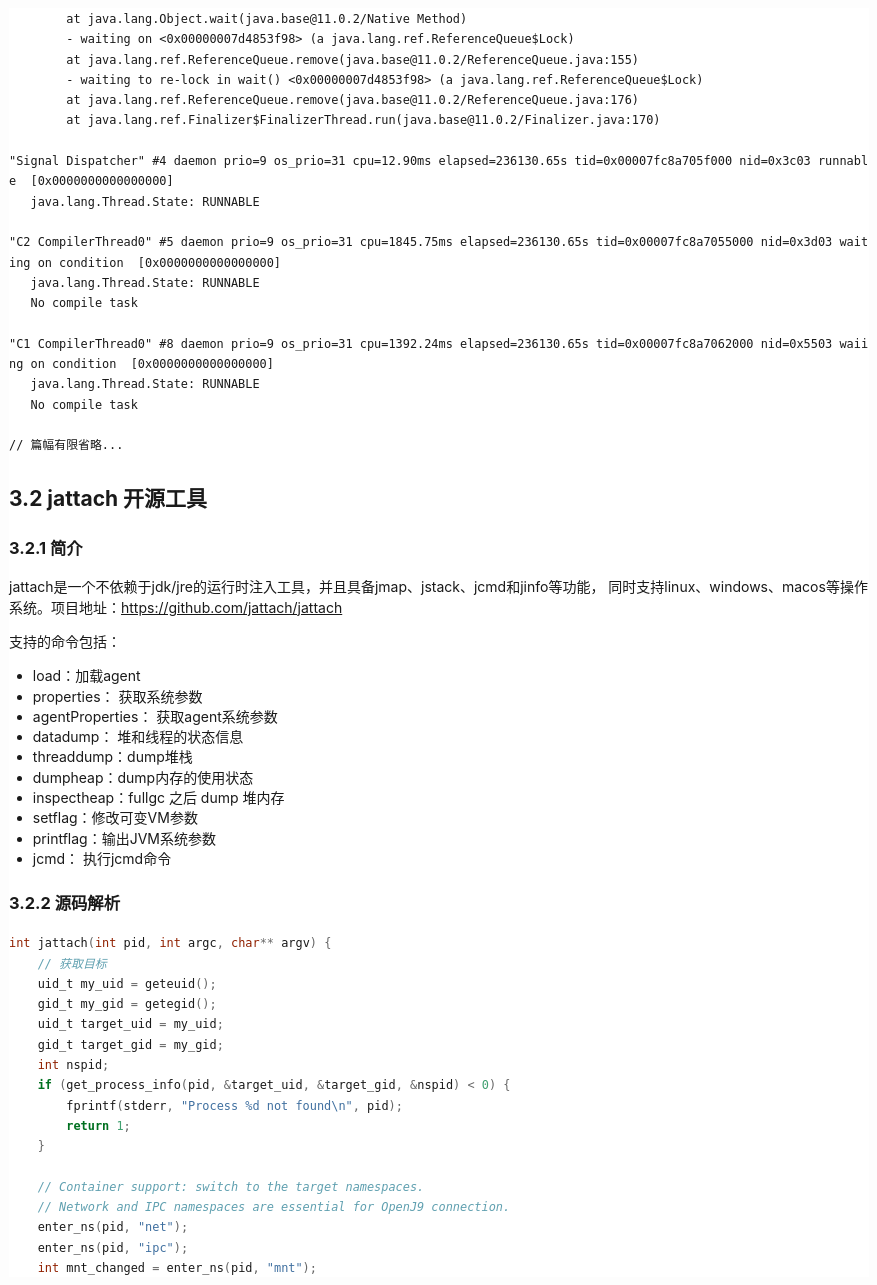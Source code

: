 ```text
        at java.lang.Object.wait(java.base@11.0.2/Native Method)
        - waiting on <0x00000007d4853f98> (a java.lang.ref.ReferenceQueue$Lock)
        at java.lang.ref.ReferenceQueue.remove(java.base@11.0.2/ReferenceQueue.java:155)
        - waiting to re-lock in wait() <0x00000007d4853f98> (a java.lang.ref.ReferenceQueue$Lock)
        at java.lang.ref.ReferenceQueue.remove(java.base@11.0.2/ReferenceQueue.java:176)
        at java.lang.ref.Finalizer$FinalizerThread.run(java.base@11.0.2/Finalizer.java:170)

"Signal Dispatcher" #4 daemon prio=9 os_prio=31 cpu=12.90ms elapsed=236130.65s tid=0x00007fc8a705f000 nid=0x3c03 runnable  [0x0000000000000000]
   java.lang.Thread.State: RUNNABLE

"C2 CompilerThread0" #5 daemon prio=9 os_prio=31 cpu=1845.75ms elapsed=236130.65s tid=0x00007fc8a7055000 nid=0x3d03 waiting on condition  [0x0000000000000000]
   java.lang.Thread.State: RUNNABLE
   No compile task

"C1 CompilerThread0" #8 daemon prio=9 os_prio=31 cpu=1392.24ms elapsed=236130.65s tid=0x00007fc8a7062000 nid=0x5503 waiing on condition  [0x0000000000000000]
   java.lang.Thread.State: RUNNABLE
   No compile task

// 篇幅有限省略...
```

## 3.2 jattach 开源工具

### 3.2.1 简介
jattach是一个不依赖于jdk/jre的运行时注入工具，并且具备jmap、jstack、jcmd和jinfo等功能，
同时支持linux、windows、macos等操作系统。项目地址：https://github.com/jattach/jattach

支持的命令包括：

+ load：加载agent
+ properties： 获取系统参数
+ agentProperties： 获取agent系统参数
+ datadump： 堆和线程的状态信息
+ threaddump：dump堆栈
+ dumpheap：dump内存的使用状态
+ inspectheap：fullgc 之后 dump 堆内存
+ setflag：修改可变VM参数
+ printflag：输出JVM系统参数
+ jcmd： 执行jcmd命令

### 3.2.2 源码解析

```src/posix/jattach.c
int jattach(int pid, int argc, char** argv) {
    // 获取目标
    uid_t my_uid = geteuid();
    gid_t my_gid = getegid();
    uid_t target_uid = my_uid;
    gid_t target_gid = my_gid;
    int nspid;
    if (get_process_info(pid, &target_uid, &target_gid, &nspid) < 0) {
        fprintf(stderr, "Process %d not found\n", pid);
        return 1;
    }

    // Container support: switch to the target namespaces.
    // Network and IPC namespaces are essential for OpenJ9 connection.
    enter_ns(pid, "net");
    enter_ns(pid, "ipc");
    int mnt_changed = enter_ns(pid, "mnt");
```